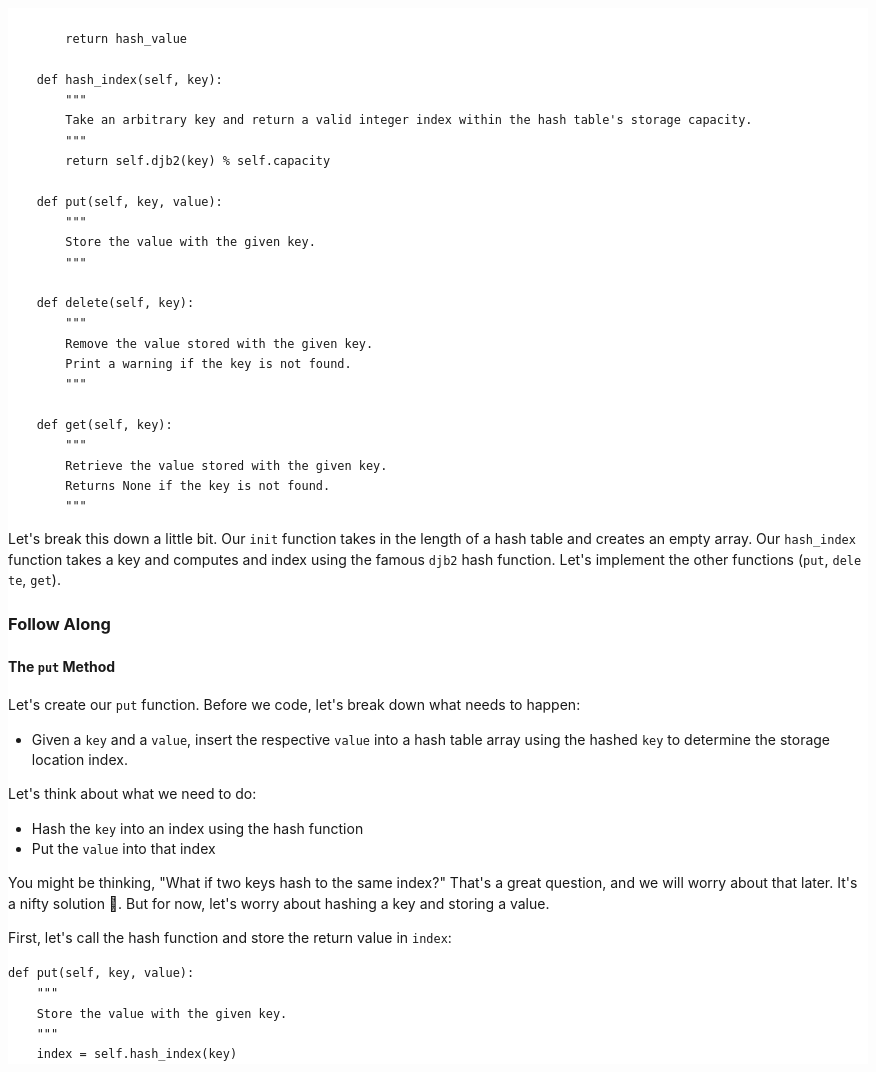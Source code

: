 ```text

        return hash_value

    def hash_index(self, key):
        """
        Take an arbitrary key and return a valid integer index within the hash table's storage capacity.
        """
        return self.djb2(key) % self.capacity

    def put(self, key, value):
        """
        Store the value with the given key.
        """

    def delete(self, key):
        """
        Remove the value stored with the given key.
        Print a warning if the key is not found.
        """

    def get(self, key):
        """
        Retrieve the value stored with the given key.
        Returns None if the key is not found.
        """
```

Let's break this down a little bit. Our `init` function takes in the length of a hash table and creates an empty array. Our `hash_index` function takes a key and computes and index using the famous `djb2` hash function. Let's implement the other functions \(`put`, `delete`, `get`\).

### **Follow Along** <a id="follow-along-3"></a>

#### **The `put` Method** <a id="the-put-method"></a>

Let's create our `put` function. Before we code, let's break down what needs to happen:

* Given a `key` and a `value`, insert the respective `value` into a hash table array using the hashed `key` to determine the storage location index.

Let's think about what we need to do:

* Hash the `key` into an index using the hash function
* Put the `value` into that index

You might be thinking, "What if two keys hash to the same index?" That's a great question, and we will worry about that later. It's a nifty solution 🎉. But for now, let's worry about hashing a key and storing a value.

First, let's call the hash function and store the return value in `index`:

```text
def put(self, key, value):
    """
    Store the value with the given key.
    """
    index = self.hash_index(key)
```
